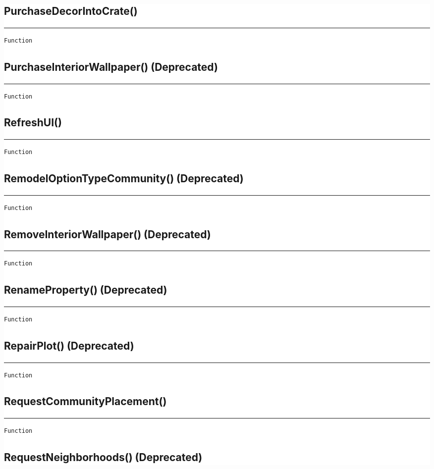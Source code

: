 PurchaseDecorIntoCrate()
------------------------

------------------------------------------------------------------------

`Function`

PurchaseInteriorWallpaper() (Deprecated)
----------------------------------------

------------------------------------------------------------------------

`Function`

RefreshUI()
-----------

------------------------------------------------------------------------

`Function`

RemodelOptionTypeCommunity() (Deprecated)
-----------------------------------------

------------------------------------------------------------------------

`Function`

RemoveInteriorWallpaper() (Deprecated)
--------------------------------------

------------------------------------------------------------------------

`Function`

RenameProperty() (Deprecated)
-----------------------------

------------------------------------------------------------------------

`Function`

RepairPlot() (Deprecated)
-------------------------

------------------------------------------------------------------------

`Function`

RequestCommunityPlacement()
---------------------------

------------------------------------------------------------------------

`Function`

RequestNeighborhoods() (Deprecated)
-----------------------------------
